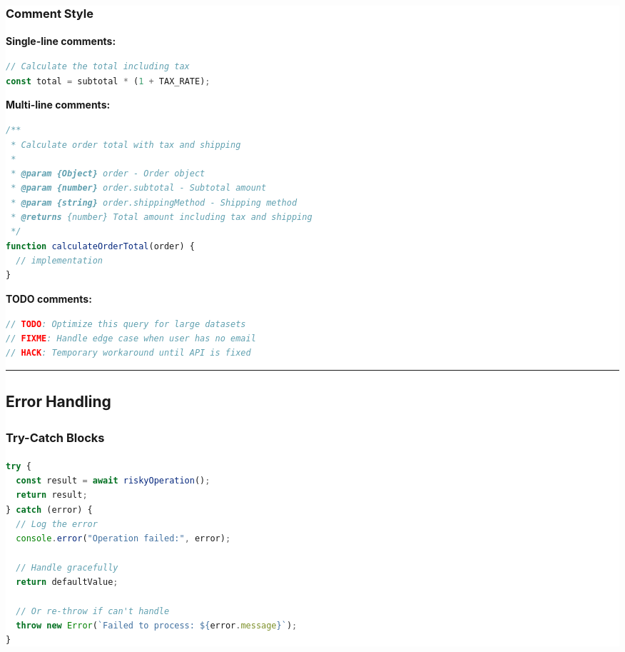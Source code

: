 ### Comment Style

**Single-line comments:**

```javascript
// Calculate the total including tax
const total = subtotal * (1 + TAX_RATE);
```

**Multi-line comments:**

```javascript
/**
 * Calculate order total with tax and shipping
 *
 * @param {Object} order - Order object
 * @param {number} order.subtotal - Subtotal amount
 * @param {string} order.shippingMethod - Shipping method
 * @returns {number} Total amount including tax and shipping
 */
function calculateOrderTotal(order) {
  // implementation
}
```

**TODO comments:**

```javascript
// TODO: Optimize this query for large datasets
// FIXME: Handle edge case when user has no email
// HACK: Temporary workaround until API is fixed
```

---

## Error Handling

### Try-Catch Blocks

```javascript
try {
  const result = await riskyOperation();
  return result;
} catch (error) {
  // Log the error
  console.error("Operation failed:", error);

  // Handle gracefully
  return defaultValue;

  // Or re-throw if can't handle
  throw new Error(`Failed to process: ${error.message}`);
}
```
